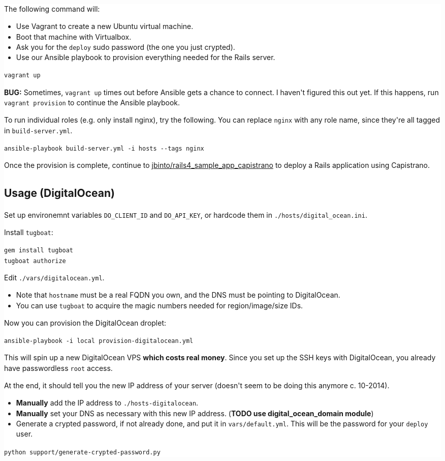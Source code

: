 The following command will:

* Use Vagrant to create a new Ubuntu virtual machine.
* Boot that machine with Virtualbox.
* Ask you for the `deploy` sudo password (the one you just crypted).
* Use our Ansible playbook to provision everything needed for the Rails server.

```
vagrant up
```

**BUG:** Sometimes, `vagrant up` times out before Ansible gets a chance to connect. I haven't figured this out yet. If this happens, run `vagrant provision` to continue the Ansible playbook.

To run individual roles (e.g. only install nginx), try the following. You can replace `nginx` with any role name, since they're all tagged in `build-server.yml`.

```
ansible-playbook build-server.yml -i hosts --tags nginx
```

Once the provision is complete, continue to [jbinto/rails4_sample_app_capistrano](https://github.com/jbinto/rails4_sample_app_capistrano) to deploy a Rails application using Capistrano.

## Usage (DigitalOcean)

Set up environemnt variables `DO_CLIENT_ID` and `DO_API_KEY`, or hardcode them in `./hosts/digital_ocean.ini`.

Install `tugboat`:

```
gem install tugboat
tugboat authorize
```

Edit `./vars/digitalocean.yml`.

* Note that `hostname` must be a real FQDN you own, and the DNS must be pointing to DigitalOcean.
* You can use `tugboat` to acquire the magic numbers needed for region/image/size IDs.

Now you can provision the DigitalOcean droplet:

```
ansible-playbook -i local provision-digitalocean.yml
```

This will spin up a new DigitalOcean VPS **which costs real money**. Since you set up the SSH keys with DigitalOcean, you already have passwordless `root` access.

At the end, it should tell you the new IP address of your server (doesn't seem to be doing this anymore c. 10-2014).

* **Manually** add the IP address to `./hosts-digitalocean`.
* **Manually** set your DNS as necessary with this new IP address. (**TODO use digital_ocean_domain module**)
* Generate a crypted password, if not already done, and put it in `vars/default.yml`. This will be the password for your `deploy` user.

```
python support/generate-crypted-password.py
```
